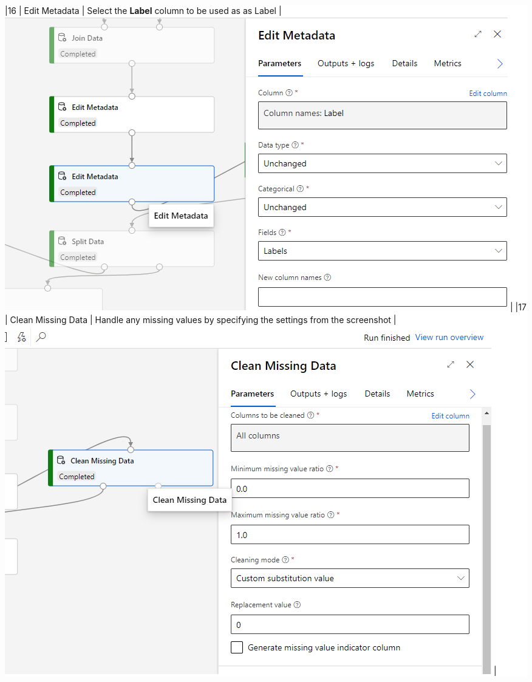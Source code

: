 |16 | Edit Metadata | Select the **Label** column to be used as as Label | !["Step 16"](media/intelligence-designer-walkthrough-step16.png "Step 16") |
|17 | Clean Missing Data | Handle any missing values by specifying the settings from the screenshot | !["Step 17"](media/intelligence-designer-walkthrough-step17.png "Step 17") |
